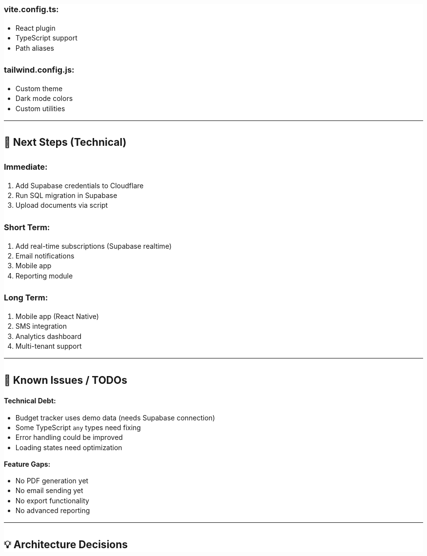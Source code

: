 ### **vite.config.ts:**
- React plugin
- TypeScript support
- Path aliases

### **tailwind.config.js:**
- Custom theme
- Dark mode colors
- Custom utilities

---

## 🎯 Next Steps (Technical)

### **Immediate:**
1. Add Supabase credentials to Cloudflare
2. Run SQL migration in Supabase
3. Upload documents via script

### **Short Term:**
1. Add real-time subscriptions (Supabase realtime)
2. Email notifications
3. Mobile app
4. Reporting module

### **Long Term:**
1. Mobile app (React Native)
2. SMS integration
3. Analytics dashboard
4. Multi-tenant support

---

## 🐛 Known Issues / TODOs

**Technical Debt:**
- Budget tracker uses demo data (needs Supabase connection)
- Some TypeScript `any` types need fixing
- Error handling could be improved
- Loading states need optimization

**Feature Gaps:**
- No PDF generation yet
- No email sending yet
- No export functionality
- No advanced reporting

---

## 💡 Architecture Decisions
